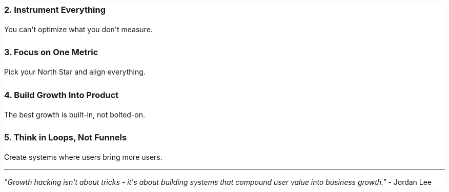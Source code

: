 ### 2. **Instrument Everything**
You can't optimize what you don't measure.

### 3. **Focus on One Metric**
Pick your North Star and align everything.

### 4. **Build Growth Into Product**
The best growth is built-in, not bolted-on.

### 5. **Think in Loops, Not Funnels**
Create systems where users bring more users.

---

*"Growth hacking isn't about tricks - it's about building systems that compound user value into business growth."* - Jordan Lee